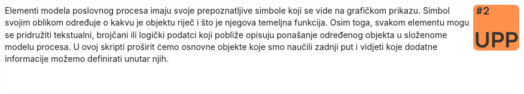 <img src="https://raw.githubusercontent.com/lukablaskovic/FIPU-UPP/refs/heads/main/UPP2%20-%20Dopunski%20atributi%20elemenata%20modela%20procesa/UPP_2.png" style="width:9%; border-radius: 8px; float:right;"></img>

<div style="float: clear; margin-right:5px;">Elementi modela poslovnog procesa imaju svoje prepoznatljive simbole koji se vide na grafičkom prikazu. Simbol svojim oblikom određuje o kakvu je objektu riječ i što je njegova temeljna funkcija. Osim toga, svakom elementu mogu se pridružiti tekstualni, brojčani ili logički podatci koji pobliže opisuju ponašanje određenog objekta u složenome modelu procesa. U ovoj skripti proširit ćemo osnovne objekte koje smo naučili zadnji put i vidjeti koje dodatne informacije možemo definirati unutar njih.</div>
<br>

<div style="float: clear; margin-right:5px;"> </div>
<br>
